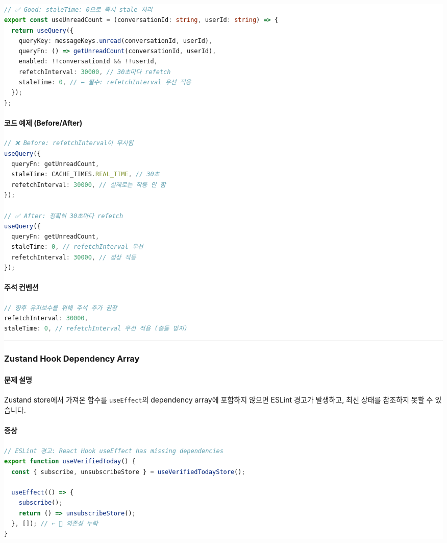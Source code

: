 ```typescript
// ✅ Good: staleTime: 0으로 즉시 stale 처리
export const useUnreadCount = (conversationId: string, userId: string) => {
  return useQuery({
    queryKey: messageKeys.unread(conversationId, userId),
    queryFn: () => getUnreadCount(conversationId, userId),
    enabled: !!conversationId && !!userId,
    refetchInterval: 30000, // 30초마다 refetch
    staleTime: 0, // ← 필수: refetchInterval 우선 적용
  });
};
```

#### 코드 예제 (Before/After)
```typescript
// ❌ Before: refetchInterval이 무시됨
useQuery({
  queryFn: getUnreadCount,
  staleTime: CACHE_TIMES.REAL_TIME, // 30초
  refetchInterval: 30000, // 실제로는 작동 안 함
});

// ✅ After: 정확히 30초마다 refetch
useQuery({
  queryFn: getUnreadCount,
  staleTime: 0, // refetchInterval 우선
  refetchInterval: 30000, // 정상 작동
});
```

#### 주석 컨벤션
```typescript
// 향후 유지보수를 위해 주석 추가 권장
refetchInterval: 30000,
staleTime: 0, // refetchInterval 우선 적용 (충돌 방지)
```

---

### Zustand Hook Dependency Array

#### 문제 설명
Zustand store에서 가져온 함수를 `useEffect`의 dependency array에 포함하지 않으면 ESLint 경고가 발생하고, 최신 상태를 참조하지 못할 수 있습니다.

#### 증상
```typescript
// ESLint 경고: React Hook useEffect has missing dependencies
export function useVerifiedToday() {
  const { subscribe, unsubscribeStore } = useVerifiedTodayStore();

  useEffect(() => {
    subscribe();
    return () => unsubscribeStore();
  }, []); // ← 🔴 의존성 누락
}
```
